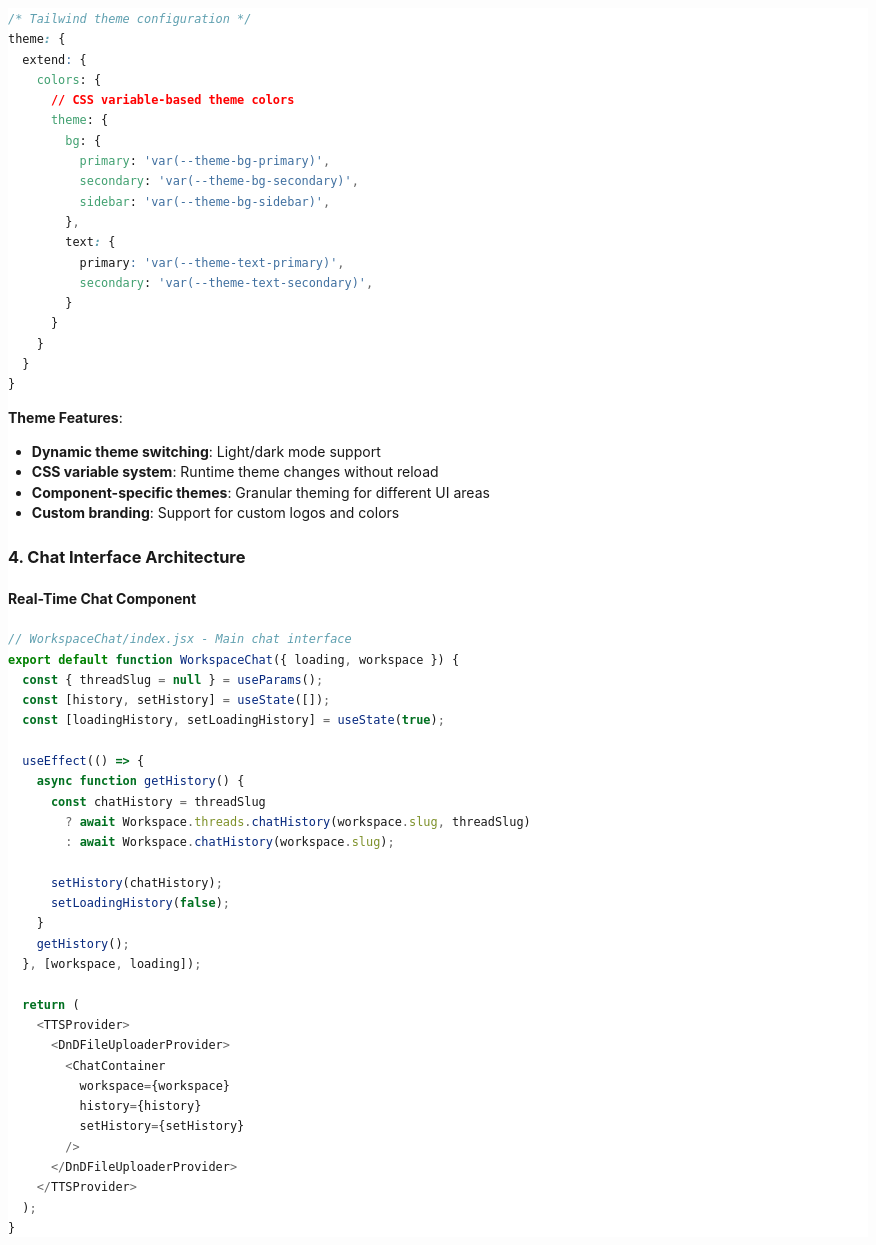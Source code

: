 ```css
/* Tailwind theme configuration */
theme: {
  extend: {
    colors: {
      // CSS variable-based theme colors
      theme: {
        bg: {
          primary: 'var(--theme-bg-primary)',
          secondary: 'var(--theme-bg-secondary)',
          sidebar: 'var(--theme-bg-sidebar)',
        },
        text: {
          primary: 'var(--theme-text-primary)',
          secondary: 'var(--theme-text-secondary)',
        }
      }
    }
  }
}
```

**Theme Features**:
- **Dynamic theme switching**: Light/dark mode support
- **CSS variable system**: Runtime theme changes without reload
- **Component-specific themes**: Granular theming for different UI areas
- **Custom branding**: Support for custom logos and colors

### 4. **Chat Interface Architecture**

#### Real-Time Chat Component
```javascript
// WorkspaceChat/index.jsx - Main chat interface
export default function WorkspaceChat({ loading, workspace }) {
  const { threadSlug = null } = useParams();
  const [history, setHistory] = useState([]);
  const [loadingHistory, setLoadingHistory] = useState(true);

  useEffect(() => {
    async function getHistory() {
      const chatHistory = threadSlug
        ? await Workspace.threads.chatHistory(workspace.slug, threadSlug)
        : await Workspace.chatHistory(workspace.slug);
      
      setHistory(chatHistory);
      setLoadingHistory(false);
    }
    getHistory();
  }, [workspace, loading]);

  return (
    <TTSProvider>
      <DnDFileUploaderProvider>
        <ChatContainer 
          workspace={workspace} 
          history={history} 
          setHistory={setHistory} 
        />
      </DnDFileUploaderProvider>
    </TTSProvider>
  );
}
```
